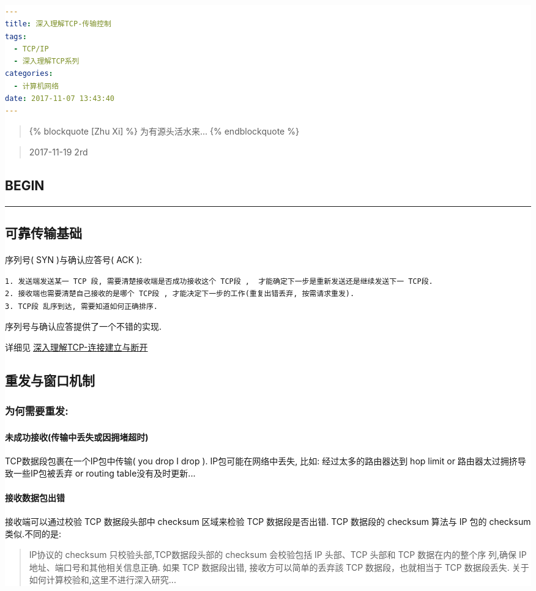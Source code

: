 ```yaml
---
title: 深入理解TCP-传输控制
tags:
  - TCP/IP
  - 深入理解TCP系列
categories:
  - 计算机网络
date: 2017-11-07 13:43:40
---
```


>{% blockquote [Zhu Xi] %}
	为有源头活水来...
 {% endblockquote %}

> 2017-11-19 2rd


## BEGIN

------

## 可靠传输基础

 序列号( SYN )与确认应答号( ACK ): 
 
	1. 发送端发送某一 TCP 段, 需要清楚接收端是否成功接收这个 TCP段 ,  才能确定下一步是重新发送还是继续发送下一 TCP段.
	2. 接收端也需要清楚自己接收的是哪个 TCP段 , 才能决定下一步的工作(重复出错丢弃, 按需请求重发).
	3. TCP段 乱序到达, 需要知道如何正确排序.
 


 序列号与确认应答提供了一个不错的实现.
 
 详细见 [深入理解TCP-连接建立与断开](https://www.cpphonor.cn/2017/10/28/%E6%B7%B1%E5%85%A5%E7%90%86%E8%A7%A3TCP-%E8%BF%9E%E6%8E%A5%E5%BB%BA%E7%AB%8B%E4%B8%8E%E6%96%AD%E5%BC%80/#more)


## 重发与窗口机制


### 为何需要重发:

 #### 未成功接收(传输中丢失或因拥堵超时)
 
 TCP数据段包裹在一个IP包中传输( you drop I drop ). IP包可能在网络中丢失, 比如:
 经过太多的路由器达到 hop limit or 路由器太过拥挤导致一些IP包被丢弃 or routing table没有及时更新...
 
 
 #### 接收数据包出错
 
 接收端可以通过校验 TCP 数据段头部中 checksum 区域来检验 TCP 数据段是否出错.
 TCP 数据段的 checksum 算法与 IP 包的 checksum 类似.不同的是:
 > IP协议的 checksum 只校验头部,TCP数据段头部的 checksum 会校验包括 IP 头部、TCP 头部和 TCP 数据在内的整个序 列,确保 IP 地址、端口号和其他相关信息正确.
 如果 TCP 数据段出错, 接收方可以简单的丢弃該 TCP 数据段，也就相当于 TCP 数据段丢失.
 关于如何计算校验和,这里不进行深入研究...
